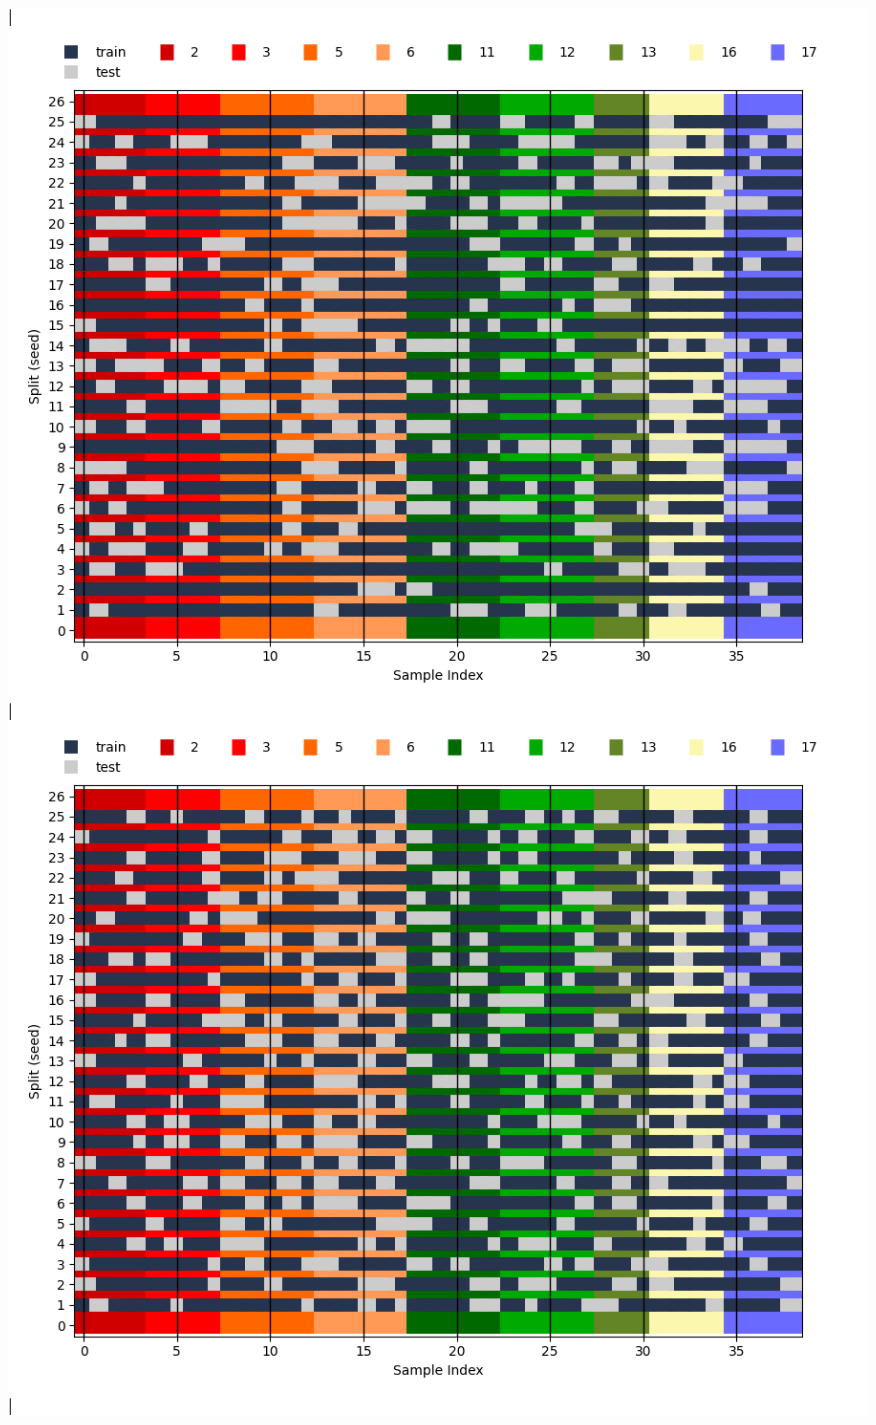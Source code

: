 | ![](img/ce020d91a3c776c3137d976e12c12f5f4b0b1f75_uniform.png)        | ![](img/ce020d91a3c776c3137d976e12c12f5f4b0b1f75_stratified.png)        |